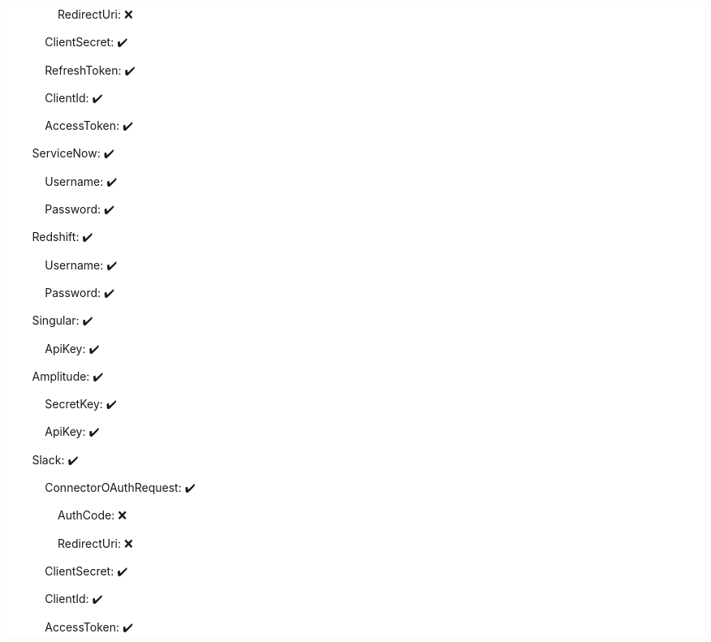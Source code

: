 &nbsp;&nbsp;&nbsp;&nbsp;&nbsp;&nbsp;&nbsp;&nbsp;&nbsp;&nbsp;&nbsp;&nbsp;&nbsp;&nbsp;&nbsp;&nbsp;RedirectUri: :x:

&nbsp;&nbsp;&nbsp;&nbsp;&nbsp;&nbsp;&nbsp;&nbsp;&nbsp;&nbsp;&nbsp;&nbsp;ClientSecret: :heavy_check_mark:

&nbsp;&nbsp;&nbsp;&nbsp;&nbsp;&nbsp;&nbsp;&nbsp;&nbsp;&nbsp;&nbsp;&nbsp;RefreshToken: :heavy_check_mark:

&nbsp;&nbsp;&nbsp;&nbsp;&nbsp;&nbsp;&nbsp;&nbsp;&nbsp;&nbsp;&nbsp;&nbsp;ClientId: :heavy_check_mark:

&nbsp;&nbsp;&nbsp;&nbsp;&nbsp;&nbsp;&nbsp;&nbsp;&nbsp;&nbsp;&nbsp;&nbsp;AccessToken: :heavy_check_mark:

&nbsp;&nbsp;&nbsp;&nbsp;&nbsp;&nbsp;&nbsp;&nbsp;ServiceNow: :heavy_check_mark:

&nbsp;&nbsp;&nbsp;&nbsp;&nbsp;&nbsp;&nbsp;&nbsp;&nbsp;&nbsp;&nbsp;&nbsp;Username: :heavy_check_mark:

&nbsp;&nbsp;&nbsp;&nbsp;&nbsp;&nbsp;&nbsp;&nbsp;&nbsp;&nbsp;&nbsp;&nbsp;Password: :heavy_check_mark:

&nbsp;&nbsp;&nbsp;&nbsp;&nbsp;&nbsp;&nbsp;&nbsp;Redshift: :heavy_check_mark:

&nbsp;&nbsp;&nbsp;&nbsp;&nbsp;&nbsp;&nbsp;&nbsp;&nbsp;&nbsp;&nbsp;&nbsp;Username: :heavy_check_mark:

&nbsp;&nbsp;&nbsp;&nbsp;&nbsp;&nbsp;&nbsp;&nbsp;&nbsp;&nbsp;&nbsp;&nbsp;Password: :heavy_check_mark:

&nbsp;&nbsp;&nbsp;&nbsp;&nbsp;&nbsp;&nbsp;&nbsp;Singular: :heavy_check_mark:

&nbsp;&nbsp;&nbsp;&nbsp;&nbsp;&nbsp;&nbsp;&nbsp;&nbsp;&nbsp;&nbsp;&nbsp;ApiKey: :heavy_check_mark:

&nbsp;&nbsp;&nbsp;&nbsp;&nbsp;&nbsp;&nbsp;&nbsp;Amplitude: :heavy_check_mark:

&nbsp;&nbsp;&nbsp;&nbsp;&nbsp;&nbsp;&nbsp;&nbsp;&nbsp;&nbsp;&nbsp;&nbsp;SecretKey: :heavy_check_mark:

&nbsp;&nbsp;&nbsp;&nbsp;&nbsp;&nbsp;&nbsp;&nbsp;&nbsp;&nbsp;&nbsp;&nbsp;ApiKey: :heavy_check_mark:

&nbsp;&nbsp;&nbsp;&nbsp;&nbsp;&nbsp;&nbsp;&nbsp;Slack: :heavy_check_mark:

&nbsp;&nbsp;&nbsp;&nbsp;&nbsp;&nbsp;&nbsp;&nbsp;&nbsp;&nbsp;&nbsp;&nbsp;ConnectorOAuthRequest: :heavy_check_mark:

&nbsp;&nbsp;&nbsp;&nbsp;&nbsp;&nbsp;&nbsp;&nbsp;&nbsp;&nbsp;&nbsp;&nbsp;&nbsp;&nbsp;&nbsp;&nbsp;AuthCode: :x:

&nbsp;&nbsp;&nbsp;&nbsp;&nbsp;&nbsp;&nbsp;&nbsp;&nbsp;&nbsp;&nbsp;&nbsp;&nbsp;&nbsp;&nbsp;&nbsp;RedirectUri: :x:

&nbsp;&nbsp;&nbsp;&nbsp;&nbsp;&nbsp;&nbsp;&nbsp;&nbsp;&nbsp;&nbsp;&nbsp;ClientSecret: :heavy_check_mark:

&nbsp;&nbsp;&nbsp;&nbsp;&nbsp;&nbsp;&nbsp;&nbsp;&nbsp;&nbsp;&nbsp;&nbsp;ClientId: :heavy_check_mark:

&nbsp;&nbsp;&nbsp;&nbsp;&nbsp;&nbsp;&nbsp;&nbsp;&nbsp;&nbsp;&nbsp;&nbsp;AccessToken: :heavy_check_mark:
